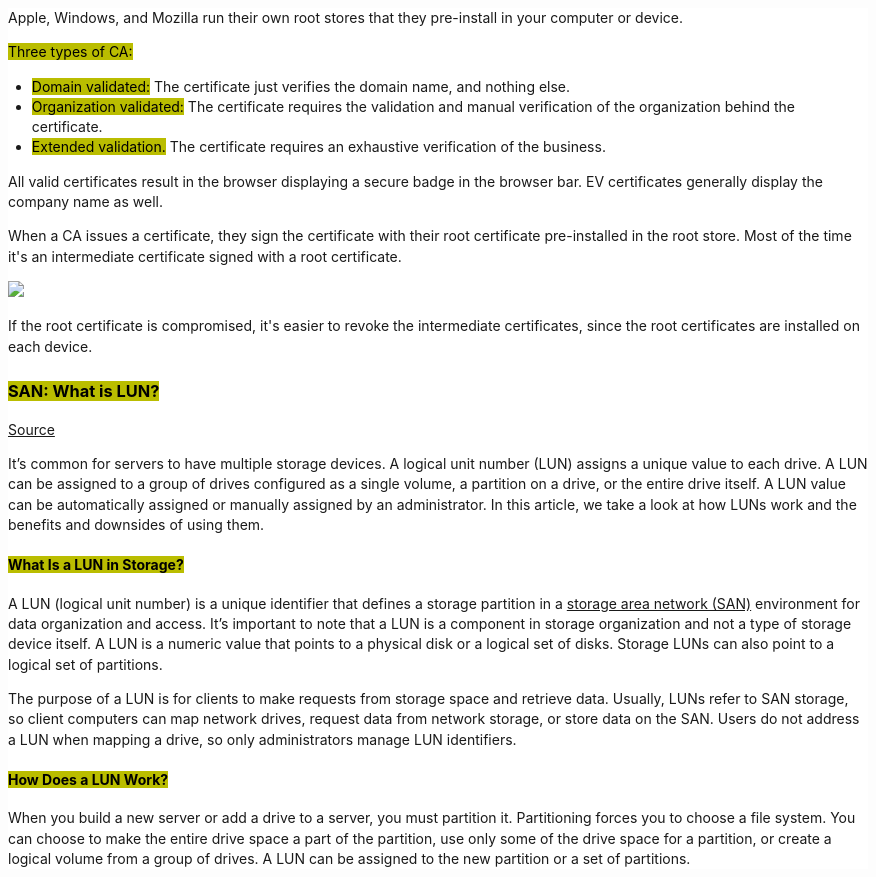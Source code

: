 Apple, Windows, and Mozilla run their own root stores that they pre-install in your computer or device.

<mark style="background: #BABD00;">Three types of CA:</mark>
- <mark style="background: #BABD00;">Domain validated:</mark> The certificate just verifies the domain name, and nothing else. 
- <mark style="background: #BABD00;">Organization validated:</mark> The certificate requires the validation and manual verification of the organization behind the certificate.
- <mark style="background: #BABD00;">Extended validation.</mark> The certificate requires an exhaustive verification of the business.

All valid certificates result in the browser displaying a secure badge in the browser bar. EV certificates generally display the company name as well.

When a CA issues a certificate, they sign the certificate with their root certificate pre-installed in the root store. Most of the time it's an intermediate certificate signed with a root certificate.

![](https://i.imgur.com/2t8fp3E.png)

If the root certificate is compromised, it's easier to revoke the intermediate certificates, since the root certificates are installed on each device.

### <mark style="background: #BABD00;">SAN: What is LUN?</mark>

[Source](https://www.purestorage.com/knowledge/what-is-lun-storage.html)

It’s common for servers to have multiple storage devices. A logical unit number (LUN) assigns a unique value to each drive. A LUN can be assigned to a group of drives configured as a single volume, a partition on a drive, or the entire drive itself. A LUN value can be automatically assigned or manually assigned by an administrator. In this article, we take a look at how LUNs work and the benefits and downsides of using them.  

#### <mark style="background: #BABD00;">What Is a LUN in Storage?</mark>

A LUN (logical unit number) is a unique identifier that defines a storage partition in a [storage area network (SAN)](https://www.purestorage.com/knowledge/what-is-storage-area-network.html) environment for data organization and access. It’s important to note that a LUN is a component in storage organization and not a type of storage device itself. A LUN is a numeric value that points to a physical disk or a logical set of disks. Storage LUNs can also point to a logical set of partitions.

The purpose of a LUN is for clients to make requests from storage space and retrieve data. Usually, LUNs refer to SAN storage, so client computers can map network drives, request data from network storage, or store data on the SAN. Users do not address a LUN when mapping a drive, so only administrators manage LUN identifiers.

#### <mark style="background: #BABD00;">How Does a LUN Work?</mark>

When you build a new server or add a drive to a server, you must partition it. Partitioning forces you to choose a file system. You can choose to make the entire drive space a part of the partition, use only some of the drive space for a partition, or create a logical volume from a group of drives. A LUN can be assigned to the new partition or a set of partitions.
